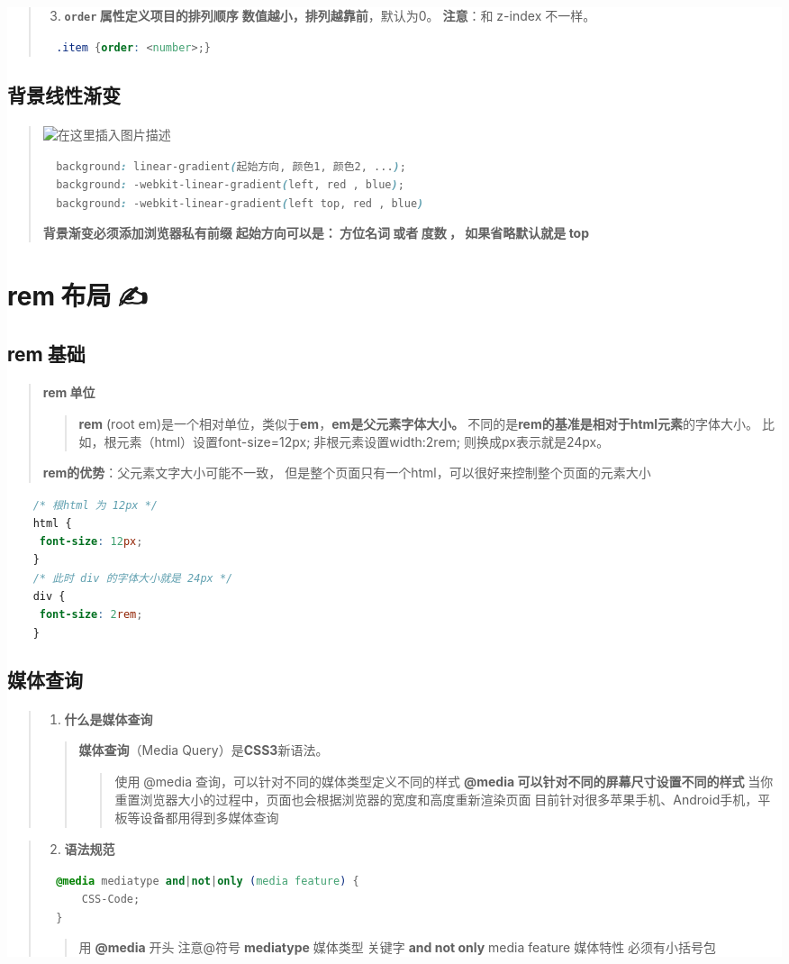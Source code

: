 > 3. **`order` 属性定义项目的排列顺序**
> **数值越小，排列越靠前**，默认为0。
**注意**：和 z-index 不一样。
>```css
>	.item {order: <number>;}
>```
##  背景线性渐变
>![在这里插入图片描述](https://img-blog.csdnimg.cn/005dc02b446d4681a26d56b2738d8ee2.png#pic_center)
>```css
>	background: linear-gradient(起始方向, 颜色1, 颜色2, ...);
>	background: -webkit-linear-gradient(left, red , blue);
>	background: -webkit-linear-gradient(left top, red , blue)
>```
>**背景渐变必须添加浏览器私有前缀**
**起始方向可以是： 方位名词 或者 度数 ， 如果省略默认就是 top**


# rem 布局 ✍
## rem 基础
> **rem 单位**
>> **rem** (root em)是一个相对单位，类似于**em**，**em是父元素字体大小。**
不同的是**rem的基准是相对于html元素**的字体大小。
比如，根元素（html）设置font-size=12px; 非根元素设置width:2rem; 则换成px表示就是24px。
>
>**rem的优势**：父元素文字大小可能不一致， 但是整个页面只有一个html，可以很好来控制整个页面的元素大小

```css
	/* 根html 为 12px */
	html {
	 font-size: 12px;
	}
	/* 此时 div 的字体大小就是 24px */ 
	div {
	 font-size: 2rem;
	}
```

## 媒体查询
> 1. **什么是媒体查询**
>> **媒体查询**（Media Query）是**CSS3**新语法。
>>>使用 @media 查询，可以针对不同的媒体类型定义不同的样式
 **@media 可以针对不同的屏幕尺寸设置不同的样式**
 当你重置浏览器大小的过程中，页面也会根据浏览器的宽度和高度重新渲染页面
 目前针对很多苹果手机、Android手机，平板等设备都用得到多媒体查询

> 2. **语法规范**
> ```css
> 	@media mediatype and|not|only (media feature) {
> 		CSS-Code;
>	}
> ```
>> 用 **@media** 开头 注意@符号
 **mediatype** 媒体类型
 关键字 **and not only**
 media feature 媒体特性 必须有小括号包
